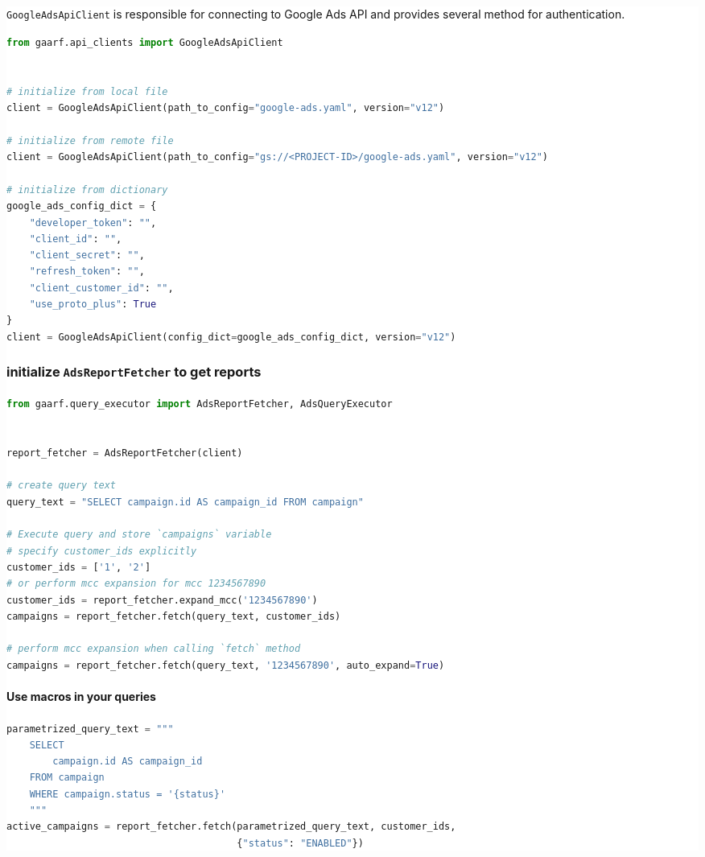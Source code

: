 `GoogleAdsApiClient` is responsible for connecting to Google Ads API and provides several method for authentication.

```python
from gaarf.api_clients import GoogleAdsApiClient


# initialize from local file
client = GoogleAdsApiClient(path_to_config="google-ads.yaml", version="v12")

# initialize from remote file
client = GoogleAdsApiClient(path_to_config="gs://<PROJECT-ID>/google-ads.yaml", version="v12")

# initialize from dictionary
google_ads_config_dict = {
    "developer_token": "",
    "client_id": "",
    "client_secret": "",
    "refresh_token": "",
    "client_customer_id": "",
    "use_proto_plus": True
}
client = GoogleAdsApiClient(config_dict=google_ads_config_dict, version="v12")
```

### initialize `AdsReportFetcher` to get reports

```python
from gaarf.query_executor import AdsReportFetcher, AdsQueryExecutor


report_fetcher = AdsReportFetcher(client)

# create query text
query_text = "SELECT campaign.id AS campaign_id FROM campaign"

# Execute query and store `campaigns` variable
# specify customer_ids explicitly
customer_ids = ['1', '2']
# or perform mcc expansion for mcc 1234567890
customer_ids = report_fetcher.expand_mcc('1234567890')
campaigns = report_fetcher.fetch(query_text, customer_ids)

# perform mcc expansion when calling `fetch` method
campaigns = report_fetcher.fetch(query_text, '1234567890', auto_expand=True)
```

#### Use macros in your queries

```python
parametrized_query_text = """
    SELECT
        campaign.id AS campaign_id
    FROM campaign
    WHERE campaign.status = '{status}'
    """
active_campaigns = report_fetcher.fetch(parametrized_query_text, customer_ids,
                                        {"status": "ENABLED"})
```
